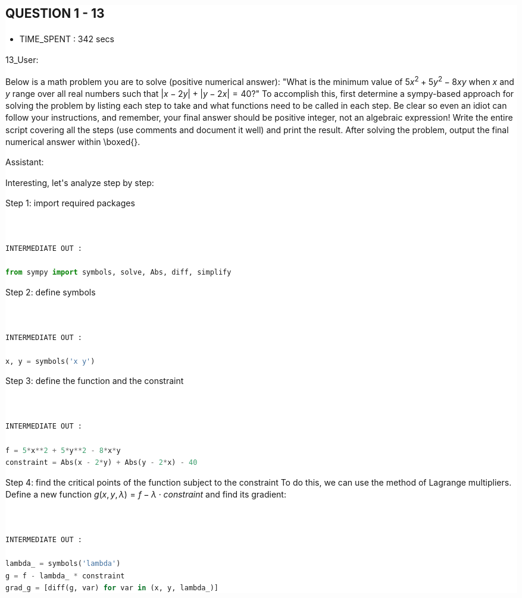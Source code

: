 

## QUESTION 1 - 13 
- TIME_SPENT : 342 secs

13_User:

Below is a math problem you are to solve (positive numerical answer):
"What is the minimum value of $5x^2+5y^2-8xy$ when $x$ and $y$ range over all real numbers such that $|x-2y| + |y-2x| = 40$?"
To accomplish this, first determine a sympy-based approach for solving the problem by listing each step to take and what functions need to be called in each step. Be clear so even an idiot can follow your instructions, and remember, your final answer should be positive integer, not an algebraic expression!
Write the entire script covering all the steps (use comments and document it well) and print the result. After solving the problem, output the final numerical answer within \boxed{}.

Assistant: 

Interesting, let's analyze step by step:



Step 1: import required packages
```python


INTERMEDIATE OUT :

from sympy import symbols, solve, Abs, diff, simplify
```

Step 2: define symbols
```python


INTERMEDIATE OUT :

x, y = symbols('x y')
```

Step 3: define the function and the constraint
```python


INTERMEDIATE OUT :

f = 5*x**2 + 5*y**2 - 8*x*y
constraint = Abs(x - 2*y) + Abs(y - 2*x) - 40
```

Step 4: find the critical points of the function subject to the constraint
To do this, we can use the method of Lagrange multipliers. Define a new function $g(x, y, \lambda) = f - \lambda \cdot constraint$ and find its gradient:

```python


INTERMEDIATE OUT :

lambda_ = symbols('lambda')
g = f - lambda_ * constraint
grad_g = [diff(g, var) for var in (x, y, lambda_)]
```
